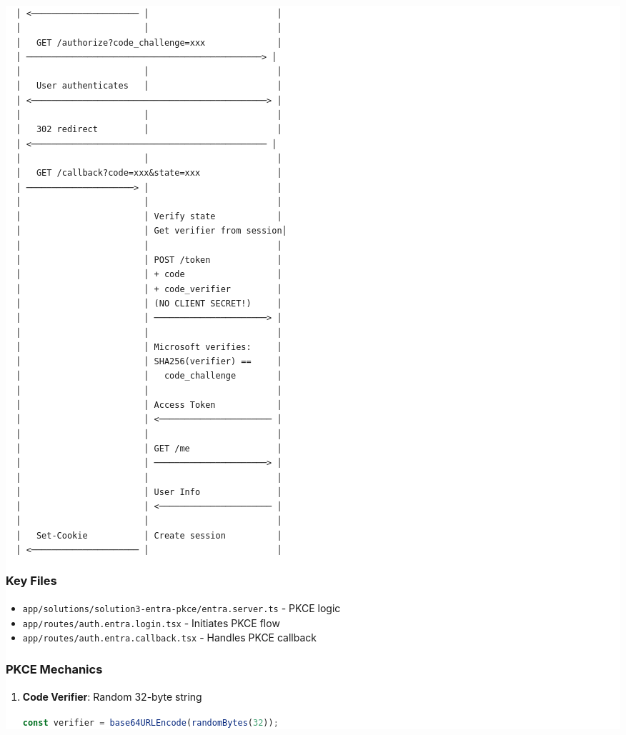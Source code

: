 ```
  │ <───────────────────── │                         │
  │                        │                         │
  │   GET /authorize?code_challenge=xxx              │
  │ ──────────────────────────────────────────────> │
  │                        │                         │
  │   User authenticates   │                         │
  │ <──────────────────────────────────────────────> │
  │                        │                         │
  │   302 redirect         │                         │
  │ <────────────────────────────────────────────── │
  │                        │                         │
  │   GET /callback?code=xxx&state=xxx               │
  │ ─────────────────────> │                         │
  │                        │                         │
  │                        │ Verify state            │
  │                        │ Get verifier from session│
  │                        │                         │
  │                        │ POST /token             │
  │                        │ + code                  │
  │                        │ + code_verifier         │
  │                        │ (NO CLIENT SECRET!)     │
  │                        │ ──────────────────────> │
  │                        │                         │
  │                        │ Microsoft verifies:     │
  │                        │ SHA256(verifier) ==     │
  │                        │   code_challenge        │
  │                        │                         │
  │                        │ Access Token            │
  │                        │ <────────────────────── │
  │                        │                         │
  │                        │ GET /me                 │
  │                        │ ──────────────────────> │
  │                        │                         │
  │                        │ User Info               │
  │                        │ <────────────────────── │
  │                        │                         │
  │   Set-Cookie           │ Create session          │
  │ <───────────────────── │                         │
```

### Key Files

- `app/solutions/solution3-entra-pkce/entra.server.ts` - PKCE logic
- `app/routes/auth.entra.login.tsx` - Initiates PKCE flow
- `app/routes/auth.entra.callback.tsx` - Handles PKCE callback

### PKCE Mechanics

1. **Code Verifier**: Random 32-byte string
   ```typescript
   const verifier = base64URLEncode(randomBytes(32));
   ```
